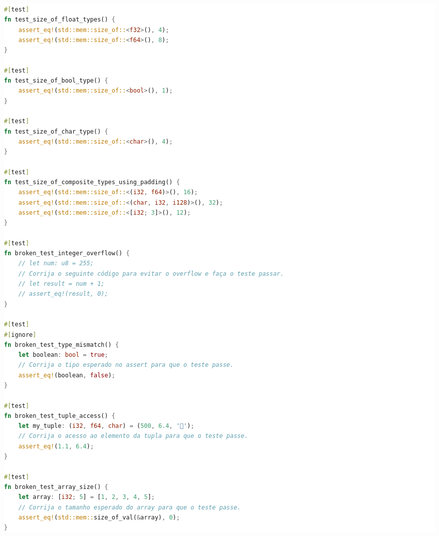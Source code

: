 ```Rust
#[test]
fn test_size_of_float_types() {
    assert_eq!(std::mem::size_of::<f32>(), 4);
    assert_eq!(std::mem::size_of::<f64>(), 8);
}

#[test]
fn test_size_of_bool_type() {
    assert_eq!(std::mem::size_of::<bool>(), 1);
}

#[test]
fn test_size_of_char_type() {
    assert_eq!(std::mem::size_of::<char>(), 4);
}

#[test]
fn test_size_of_composite_types_using_padding() {
    assert_eq!(std::mem::size_of::<(i32, f64)>(), 16);
    assert_eq!(std::mem::size_of::<(char, i32, i128)>(), 32);
    assert_eq!(std::mem::size_of::<[i32; 3]>(), 12);
}

#[test]
fn broken_test_integer_overflow() {
    // let num: u8 = 255;
    // Corrija o seguinte código para evitar o overflow e faça o teste passar.
    // let result = num + 1;
    // assert_eq!(result, 0);
}

#[test]
#[ignore]
fn broken_test_type_mismatch() {
    let boolean: bool = true;
    // Corrija o tipo esperado no assert para que o teste passe.
    assert_eq!(boolean, false);
}

#[test]
fn broken_test_tuple_access() {
    let my_tuple: (i32, f64, char) = (500, 6.4, '🚀');
    // Corrija o acesso ao elemento da tupla para que o teste passe.
    assert_eq!(1.1, 6.4);
}

#[test]
fn broken_test_array_size() {
    let array: [i32; 5] = [1, 2, 3, 4, 5];
    // Corrija o tamanho esperado do array para que o teste passe.
    assert_eq!(std::mem::size_of_val(&array), 0);
}
```
